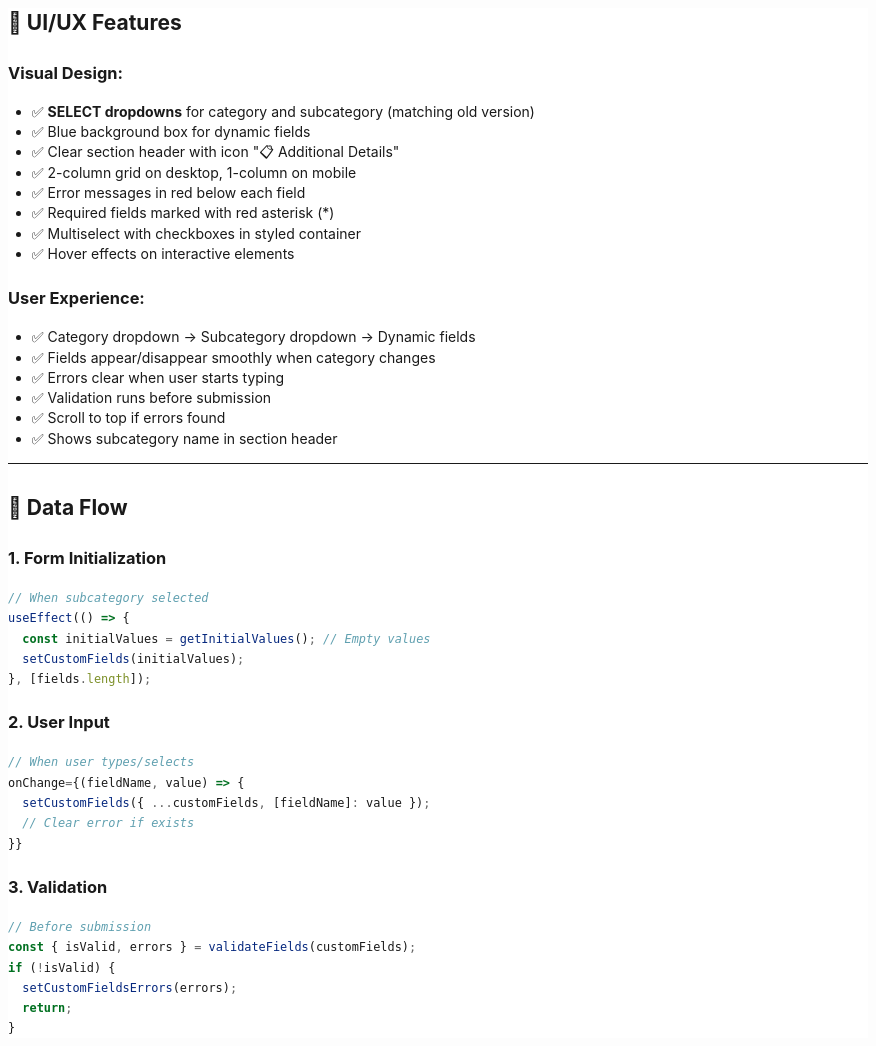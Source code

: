 ## 🎨 UI/UX Features

### Visual Design:
- ✅ **SELECT dropdowns** for category and subcategory (matching old version)
- ✅ Blue background box for dynamic fields
- ✅ Clear section header with icon "📋 Additional Details"
- ✅ 2-column grid on desktop, 1-column on mobile
- ✅ Error messages in red below each field
- ✅ Required fields marked with red asterisk (*)
- ✅ Multiselect with checkboxes in styled container
- ✅ Hover effects on interactive elements

### User Experience:
- ✅ Category dropdown → Subcategory dropdown → Dynamic fields
- ✅ Fields appear/disappear smoothly when category changes
- ✅ Errors clear when user starts typing
- ✅ Validation runs before submission
- ✅ Scroll to top if errors found
- ✅ Shows subcategory name in section header

---

## 🔄 Data Flow

### 1. Form Initialization
```typescript
// When subcategory selected
useEffect(() => {
  const initialValues = getInitialValues(); // Empty values
  setCustomFields(initialValues);
}, [fields.length]);
```

### 2. User Input
```typescript
// When user types/selects
onChange={(fieldName, value) => {
  setCustomFields({ ...customFields, [fieldName]: value });
  // Clear error if exists
}}
```

### 3. Validation
```typescript
// Before submission
const { isValid, errors } = validateFields(customFields);
if (!isValid) {
  setCustomFieldsErrors(errors);
  return;
}
```
